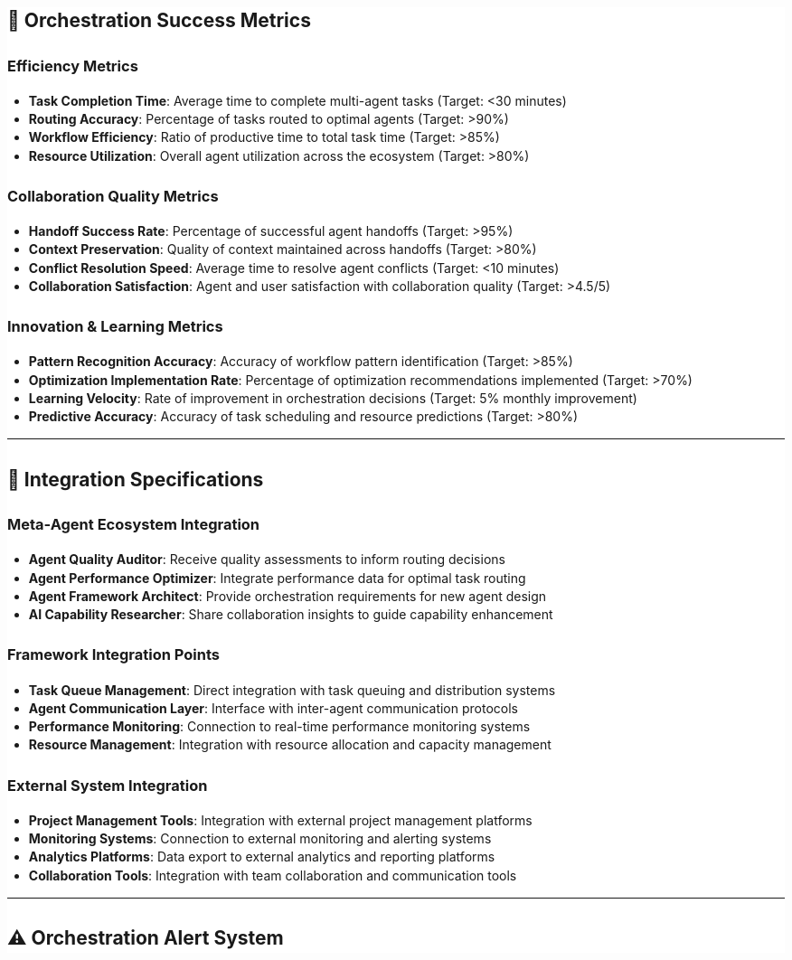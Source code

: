 
## **🎯 Orchestration Success Metrics**

### **Efficiency Metrics**
- **Task Completion Time**: Average time to complete multi-agent tasks (Target: <30 minutes)
- **Routing Accuracy**: Percentage of tasks routed to optimal agents (Target: >90%)
- **Workflow Efficiency**: Ratio of productive time to total task time (Target: >85%)
- **Resource Utilization**: Overall agent utilization across the ecosystem (Target: >80%)

### **Collaboration Quality Metrics**
- **Handoff Success Rate**: Percentage of successful agent handoffs (Target: >95%)
- **Context Preservation**: Quality of context maintained across handoffs (Target: >80%)
- **Conflict Resolution Speed**: Average time to resolve agent conflicts (Target: <10 minutes)
- **Collaboration Satisfaction**: Agent and user satisfaction with collaboration quality (Target: >4.5/5)

### **Innovation & Learning Metrics**
- **Pattern Recognition Accuracy**: Accuracy of workflow pattern identification (Target: >85%)
- **Optimization Implementation Rate**: Percentage of optimization recommendations implemented (Target: >70%)
- **Learning Velocity**: Rate of improvement in orchestration decisions (Target: 5% monthly improvement)
- **Predictive Accuracy**: Accuracy of task scheduling and resource predictions (Target: >80%)

---

## **🔧 Integration Specifications**

### **Meta-Agent Ecosystem Integration**
- **Agent Quality Auditor**: Receive quality assessments to inform routing decisions
- **Agent Performance Optimizer**: Integrate performance data for optimal task routing
- **Agent Framework Architect**: Provide orchestration requirements for new agent design
- **AI Capability Researcher**: Share collaboration insights to guide capability enhancement

### **Framework Integration Points**
- **Task Queue Management**: Direct integration with task queuing and distribution systems
- **Agent Communication Layer**: Interface with inter-agent communication protocols
- **Performance Monitoring**: Connection to real-time performance monitoring systems
- **Resource Management**: Integration with resource allocation and capacity management

### **External System Integration**
- **Project Management Tools**: Integration with external project management platforms
- **Monitoring Systems**: Connection to external monitoring and alerting systems
- **Analytics Platforms**: Data export to external analytics and reporting platforms
- **Collaboration Tools**: Integration with team collaboration and communication tools

---

## **⚠️ Orchestration Alert System**
